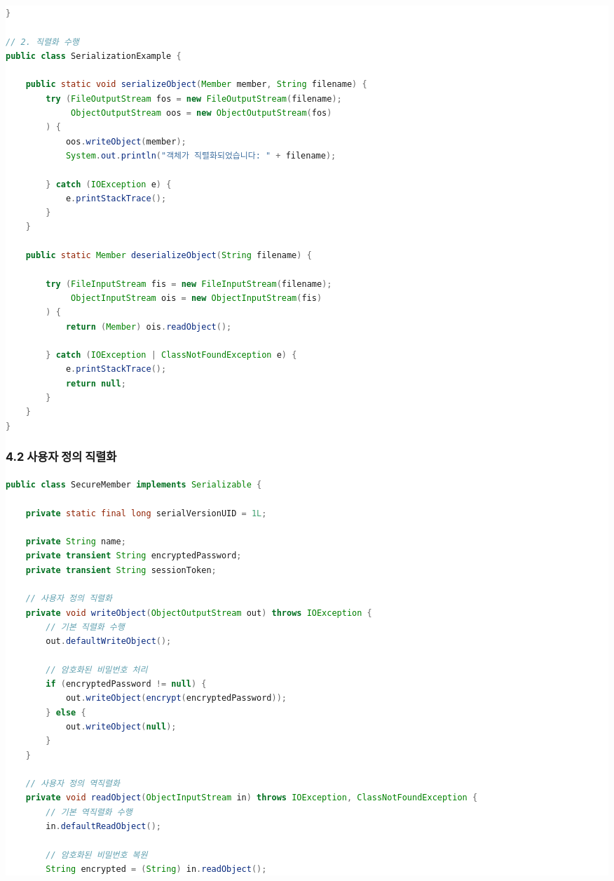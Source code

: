 ```java
}

// 2. 직렬화 수행
public class SerializationExample {
    
    public static void serializeObject(Member member, String filename) {
        try (FileOutputStream fos = new FileOutputStream(filename);
             ObjectOutputStream oos = new ObjectOutputStream(fos)
        ) {
            oos.writeObject(member);
            System.out.println("객체가 직렬화되었습니다: " + filename);
            
        } catch (IOException e) {
            e.printStackTrace();
        }
    }
    
    public static Member deserializeObject(String filename) {
        
        try (FileInputStream fis = new FileInputStream(filename);
             ObjectInputStream ois = new ObjectInputStream(fis)
        ) {
            return (Member) ois.readObject();
            
        } catch (IOException | ClassNotFoundException e) {
            e.printStackTrace();
            return null;
        }
    }
}
```

### 4.2 사용자 정의 직렬화

```java
public class SecureMember implements Serializable {
    
    private static final long serialVersionUID = 1L;
    
    private String name;
    private transient String encryptedPassword;
    private transient String sessionToken;
    
    // 사용자 정의 직렬화
    private void writeObject(ObjectOutputStream out) throws IOException {
        // 기본 직렬화 수행
        out.defaultWriteObject();
        
        // 암호화된 비밀번호 처리
        if (encryptedPassword != null) {
            out.writeObject(encrypt(encryptedPassword));
        } else {
            out.writeObject(null);
        }
    }
    
    // 사용자 정의 역직렬화
    private void readObject(ObjectInputStream in) throws IOException, ClassNotFoundException { 
        // 기본 역직렬화 수행
        in.defaultReadObject();
        
        // 암호화된 비밀번호 복원
        String encrypted = (String) in.readObject();
```